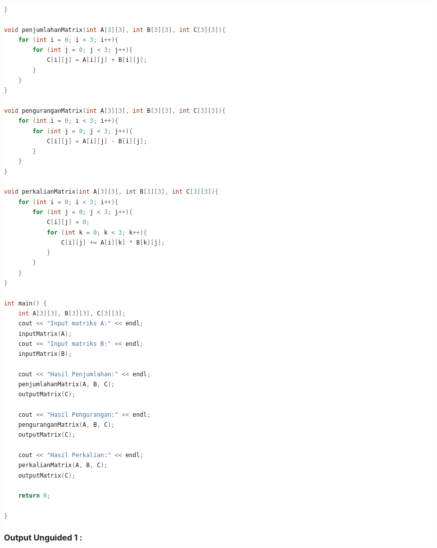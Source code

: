 ```C++
}

void penjumlahanMatrix(int A[3][3], int B[3][3], int C[3][3]){
    for (int i = 0; i < 3; i++){
        for (int j = 0; j < 3; j++){
            C[i][j] = A[i][j] + B[i][j];
        }
    }
}

void penguranganMatrix(int A[3][3], int B[3][3], int C[3][3]){
    for (int i = 0; i < 3; i++){
        for (int j = 0; j < 3; j++){
            C[i][j] = A[i][j] - B[i][j];
        }
    }
}

void perkalianMatrix(int A[3][3], int B[3][3], int C[3][3]){
    for (int i = 0; i < 3; i++){
        for (int j = 0; j < 3; j++){
            C[i][j] = 0;
            for (int k = 0; k < 3; k++){
                C[i][j] += A[i][k] * B[k][j];
            }
        }
    }
}

int main() {
    int A[3][3], B[3][3], C[3][3];
    cout << "Input matriks A:" << endl;
    inputMatrix(A);
    cout << "Input matriks B:" << endl;
    inputMatrix(B);

    cout << "Hasil Penjumlahan:" << endl;
    penjumlahanMatrix(A, B, C);
    outputMatrix(C);

    cout << "Hasil Pengurangan:" << endl;
    penguranganMatrix(A, B, C);
    outputMatrix(C);

    cout << "Hasil Perkalian:" << endl;
    perkalianMatrix(A, B, C);
    outputMatrix(C);

    return 0;

}
```
### Output Unguided 1 :
